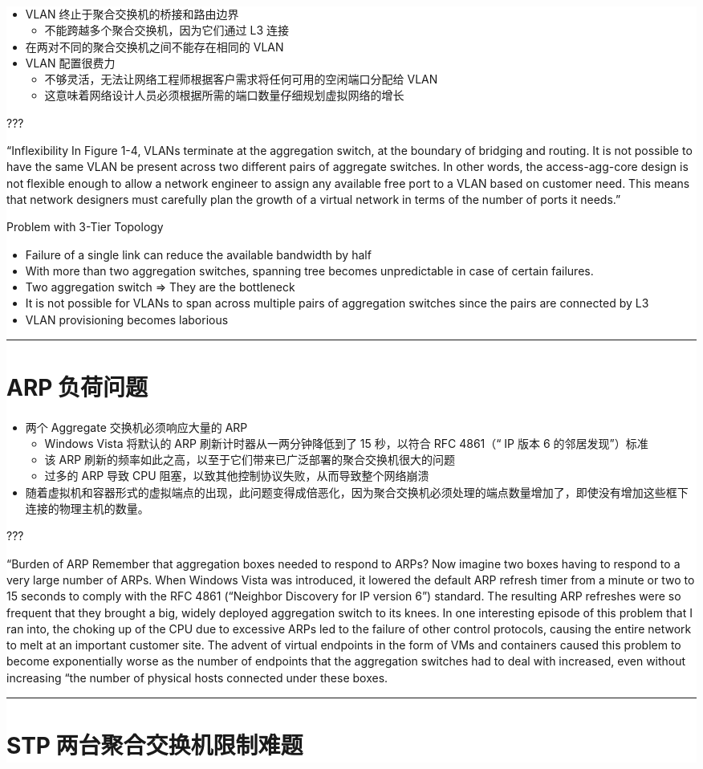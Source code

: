 - VLAN 终止于聚合交换机的桥接和路由边界
  - 不能跨越多个聚合交换机，因为它们通过 L3 连接
- 在两对不同的聚合交换机之间不能存在相同的 VLAN
- VLAN 配置很费力
  - 不够灵活，无法让网络工程师根据客户需求将任何可用的空闲端口分配给 VLAN
  - 这意味着网络设计人员必须根据所需的端口数量仔细规划虚拟网络的增长

???

“Inflexibility
In Figure 1-4, VLANs terminate at the aggregation switch, at the boundary of bridging and routing. It is not possible to have the same VLAN be present across two different pairs of aggregate switches. In other words, the access-agg-core design is not flexible enough to allow a network engineer to assign any available free port to a VLAN based on customer need. This means that network designers must carefully plan the growth of a virtual network in terms of the number of ports it needs.”

Problem with 3-Tier Topology

- Failure of a single link can reduce the available bandwidth by half
- With more than two aggregation switches, spanning tree becomes unpredictable in case of certain failures.
- Two aggregation switch => They are the bottleneck
- It is not possible for VLANs to span across multiple pairs of
  aggregation switches since the pairs are connected by L3
- VLAN provisioning becomes laborious

---

# ARP 负荷问题

- 两个 Aggregate 交换机必须响应大量的 ARP
  - Windows Vista 将默认的 ARP 刷新计时器从一两分钟降低到了 15 秒，以符合 RFC 4861（“ IP 版本 6 的邻居发现”）标准
  - 该 ARP 刷新的频率如此之高，以至于它们带来已广泛部署的聚合交换机很大的问题
  - 过多的 ARP 导致 CPU 阻塞，以致其他控制协议失败，从而导致整个网络崩溃
- 随着虚拟机和容器形式的虚拟端点的出现，此问题变得成倍恶化，因为聚合交换机必须处理的端点数量增加了，即使没有增加这些框下连接的物理主机的数量。

???

“Burden of ARP
Remember that aggregation boxes needed to respond to ARPs? Now imagine two boxes having to respond to a very large number of ARPs. When Windows Vista was introduced, it lowered the default ARP refresh timer from a minute or two to 15 seconds to comply with the RFC 4861 (“Neighbor Discovery for IP version 6”) standard. The resulting ARP refreshes were so frequent that they brought a big, widely deployed aggregation switch to its knees. In one interesting episode of this problem that I ran into, the choking up of the CPU due to excessive ARPs led to the failure of other control protocols, causing the entire network to melt at an important customer site. The advent of virtual endpoints in the form of VMs and containers caused this problem to become exponentially worse as the number of endpoints that the aggregation switches had to deal with increased, even without increasing
“the number of physical hosts connected under these boxes.

---

# STP 两台聚合交换机限制难题
